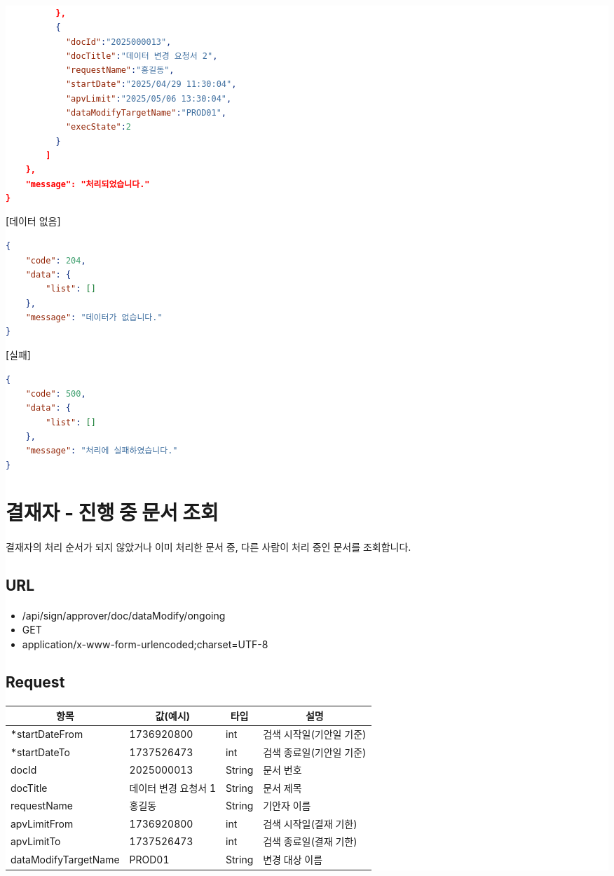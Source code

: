 ```json
          },
          {
            "docId":"2025000013",
            "docTitle":"데이터 변경 요청서 2",
            "requestName":"홍길동",
            "startDate":"2025/04/29 11:30:04",
            "apvLimit":"2025/05/06 13:30:04",
            "dataModifyTargetName":"PROD01",
            "execState":2
          }
        ]
    },
    "message": "처리되었습니다."
}
```

[데이터 없음]
```json
{
    "code": 204,
    "data": {
        "list": []
    },
    "message": "데이터가 없습니다."
}
```

[실패]
```json
{
    "code": 500,
    "data": {
        "list": []
    },
    "message": "처리에 실패하였습니다."
}
```

# 결재자 - 진행 중 문서 조회
결재자의 처리 순서가 되지 않았거나 이미 처리한 문서 중, 다른 사람이 처리 중인 문서를 조회합니다.
## URL
* /api/sign/approver/doc/dataModify/ongoing
* GET
* application/x-www-form-urlencoded;charset=UTF-8
## Request
|항목|값(예시)|타입|설명|
|---|---|---|---|
|*startDateFrom|1736920800|int|검색 시작일(기안일 기준)|
|*startDateTo|1737526473|int|검색 종료일(기안일 기준)|
|docId|2025000013|String|문서 번호|
|docTitle|데이터 변경 요청서 1 |String|문서 제목|
|requestName|홍길동|String|기안자 이름|
|apvLimitFrom|1736920800|int|검색 시작일(결재 기한)|
|apvLimitTo|1737526473|int|검색 종료일(결재 기한)|
|dataModifyTargetName|PROD01|String|변경 대상 이름|